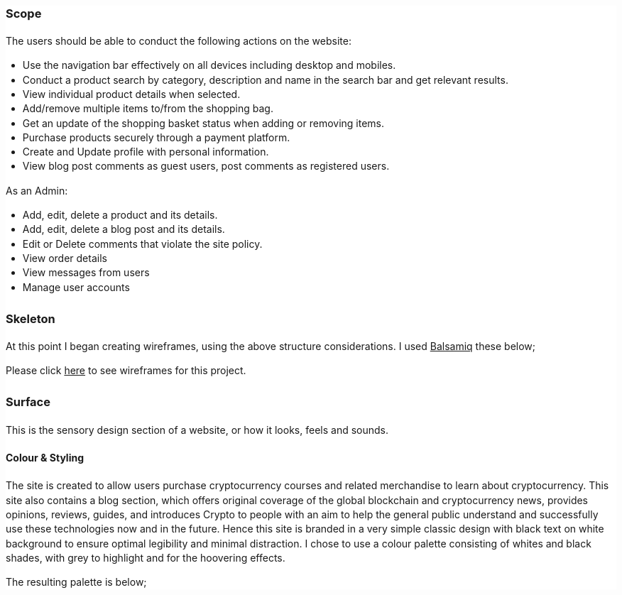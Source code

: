 <a name="Scope"></a>
### Scope ###
 
The users should be able to conduct the following actions on the website:
 
* Use the navigation bar effectively on all devices including desktop and mobiles.
* Conduct a product search by category, description and name in the search bar and get relevant results.
* View individual product details when selected.
* Add/remove multiple items to/from the shopping bag.
* Get an update of the shopping basket status when adding or removing items.
* Purchase products securely through a payment platform.
* Create and Update profile  with personal information.
* View blog post comments as guest users, post comments as registered users.
 
As an Admin:
* Add, edit, delete a product and its details.
* Add, edit, delete a blog post and its details.
* Edit or Delete comments that violate the site policy.
* View order details
* View messages from users
* Manage user accounts
 
<a name="wireframes"></a>
 
### **Skeleton**
 
At this point I began creating wireframes, using the above structure considerations. I used [Balsamiq](https://balsamiq.com/) these below;
 
Please click [here](README/cryptocourse-wireframe.pdf) to see wireframes for this project.
 
<a name="design"></a>
 
### **Surface**
 
This is the sensory design section of a website, or how it looks, feels and sounds.
 
#### **Colour & Styling**
 
The site is created to allow users purchase cryptocurrency courses and related merchandise  to learn about cryptocurrency. This site also contains a blog section, which offers original coverage of the global blockchain and cryptocurrency news, provides opinions, reviews, guides, and introduces Crypto to people with an aim to help the general public understand and successfully use these technologies now and in the future. Hence this site is branded in a very simple classic design with black text on white background to ensure optimal legibility and minimal distraction. I chose to use a colour palette consisting of whites and black shades, with grey to highlight and  for the hoovering effects.
 
The resulting palette is below;
 